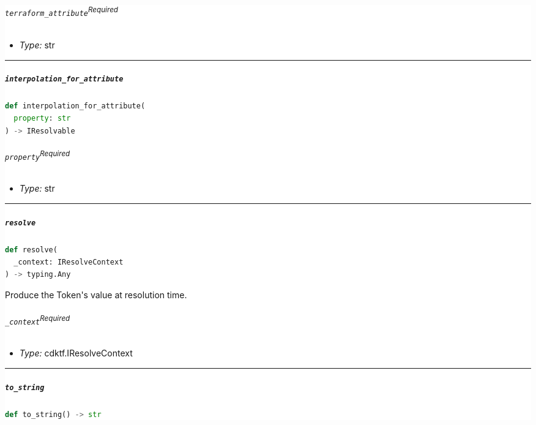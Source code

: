 ###### `terraform_attribute`<sup>Required</sup> <a name="terraform_attribute" id="@cdktf/provider-databricks.query.QueryParameterDateRangeValueDateRangeValueOutputReference.getStringMapAttribute.parameter.terraformAttribute"></a>

- *Type:* str

---

##### `interpolation_for_attribute` <a name="interpolation_for_attribute" id="@cdktf/provider-databricks.query.QueryParameterDateRangeValueDateRangeValueOutputReference.interpolationForAttribute"></a>

```python
def interpolation_for_attribute(
  property: str
) -> IResolvable
```

###### `property`<sup>Required</sup> <a name="property" id="@cdktf/provider-databricks.query.QueryParameterDateRangeValueDateRangeValueOutputReference.interpolationForAttribute.parameter.property"></a>

- *Type:* str

---

##### `resolve` <a name="resolve" id="@cdktf/provider-databricks.query.QueryParameterDateRangeValueDateRangeValueOutputReference.resolve"></a>

```python
def resolve(
  _context: IResolveContext
) -> typing.Any
```

Produce the Token's value at resolution time.

###### `_context`<sup>Required</sup> <a name="_context" id="@cdktf/provider-databricks.query.QueryParameterDateRangeValueDateRangeValueOutputReference.resolve.parameter._context"></a>

- *Type:* cdktf.IResolveContext

---

##### `to_string` <a name="to_string" id="@cdktf/provider-databricks.query.QueryParameterDateRangeValueDateRangeValueOutputReference.toString"></a>

```python
def to_string() -> str
```
